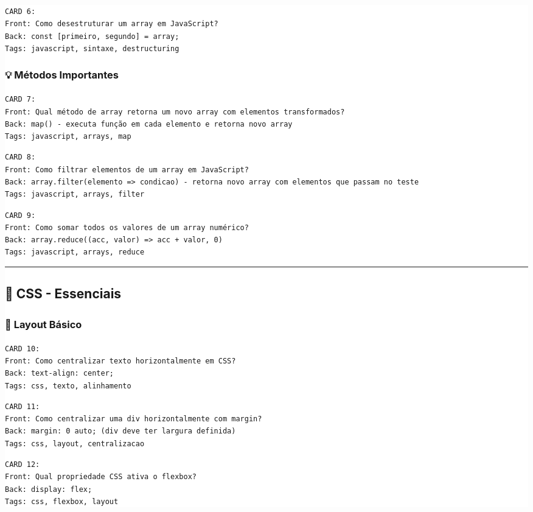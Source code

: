 ```
CARD 6:
Front: Como desestruturar um array em JavaScript?
Back: const [primeiro, segundo] = array;
Tags: javascript, sintaxe, destructuring
```

### 💡 **Métodos Importantes**

```
CARD 7:
Front: Qual método de array retorna um novo array com elementos transformados?
Back: map() - executa função em cada elemento e retorna novo array
Tags: javascript, arrays, map
```

```
CARD 8:
Front: Como filtrar elementos de um array em JavaScript?
Back: array.filter(elemento => condicao) - retorna novo array com elementos que passam no teste
Tags: javascript, arrays, filter
```

```
CARD 9:
Front: Como somar todos os valores de um array numérico?
Back: array.reduce((acc, valor) => acc + valor, 0)
Tags: javascript, arrays, reduce
```

---

## 🎨 **CSS - Essenciais**

### 📐 **Layout Básico**

```
CARD 10:
Front: Como centralizar texto horizontalmente em CSS?
Back: text-align: center;
Tags: css, texto, alinhamento
```

```
CARD 11:
Front: Como centralizar uma div horizontalmente com margin?
Back: margin: 0 auto; (div deve ter largura definida)
Tags: css, layout, centralizacao
```

```
CARD 12:
Front: Qual propriedade CSS ativa o flexbox?
Back: display: flex;
Tags: css, flexbox, layout
```
